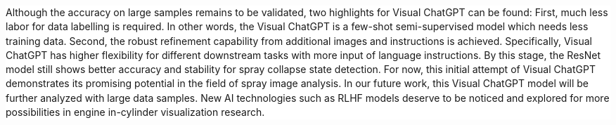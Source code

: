 Although the accuracy on large samples remains to be validated, two highlights for Visual ChatGPT can be found: First, much less labor for data labelling is required.  In other words, the Visual ChatGPT is a few-shot semi-supervised model which needs less training data. Second, the robust refinement capability from additional images and instructions is achieved. Specifically, Visual ChatGPT has higher flexibility for different downstream tasks with more input of language instructions. By this stage, the ResNet model still shows better accuracy and stability for spray collapse state detection. For now, this initial attempt of Visual ChatGPT demonstrates its promising potential in the field of spray image analysis. In our future work, this Visual ChatGPT model will be further analyzed with large data samples. New AI technologies such as RLHF models deserve to be noticed and explored for more possibilities in engine in-cylinder visualization research.



